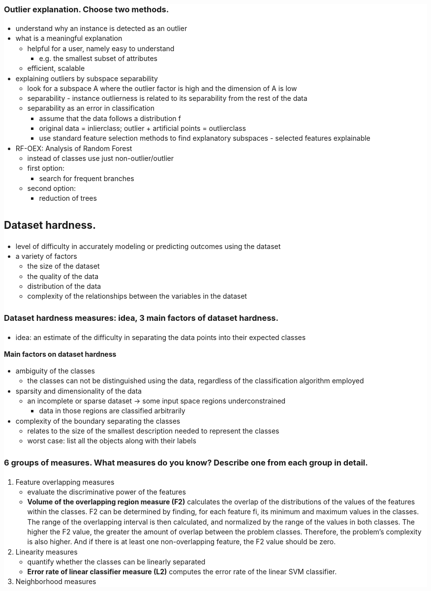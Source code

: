 ### Outlier explanation. Choose two methods.

- understand why an instance is detected as an outlier
- what is a meaningful explanation
    - helpful for a user, namely easy to understand
        - e.g. the smallest subset of attributes
    - efficient, scalable
- explaining outliers by subspace separability
    - look for a subspace A where the outlier factor is high and the dimension of A is low
    - separability - instance outlierness is related to its separability from the rest of the data
    - separability as an error in classification
        - assume that the data follows a distribution f
        - original data = inlierclass; outlier + artificial points = outlierclass
        - use standard feature selection methods to find explanatory subspaces - selected features explainable
- RF-OEX: Analysis of Random Forest
    - instead of classes use just non-outlier/outlier
    - first option:
        - search for frequent branches 
    - second option:
        - reduction of trees

## Dataset hardness. 

- level of difficulty in accurately modeling or predicting outcomes using the dataset
- a variety of factors
    - the size of the dataset
    - the quality of the data
    - distribution of the data
    - complexity of the relationships between the variables in the dataset

### Dataset hardness measures: idea, 3 main factors of dataset hardness.

- idea: an estimate of the difficulty in separating the data points into their expected classes

**Main factors on dataset hardness**

- ambiguity of the classes
    - the classes can not be distinguished using the data, regardless of the classification algorithm employed
- sparsity and dimensionality of the data
    - an incomplete or sparse dataset $\to$ some input space regions underconstrained
        - data in those regions are classified arbitrarily
- complexity of the boundary separating the classes 
    - relates to the size of the smallest description needed to represent the classes
    - worst case: list all the objects along with their labels

### 6 groups of measures. What measures do you know? Describe one from each group in detail.

1. Feature overlapping measures
    - evaluate the discriminative power of the features
    - **Volume of the overlapping region measure (F2)** calculates the overlap of the distributions of the values of the features within the classes. F2 can be determined by finding, for each feature fi, its minimum and maximum values in the classes. The range of the overlapping interval is then calculated, and normalized by the range of the values in both classes. The higher the F2 value, the greater the amount of overlap between the problem classes. Therefore, the problem’s complexity is also higher. And if there is at least one non-overlapping feature, the F2 value should be zero.
2. Linearity measures 
    - quantify whether the classes can be linearly separated
    - **Error rate of linear classifier measure (L2)** computes the error rate of the linear SVM classifier.
3. Neighborhood measures 